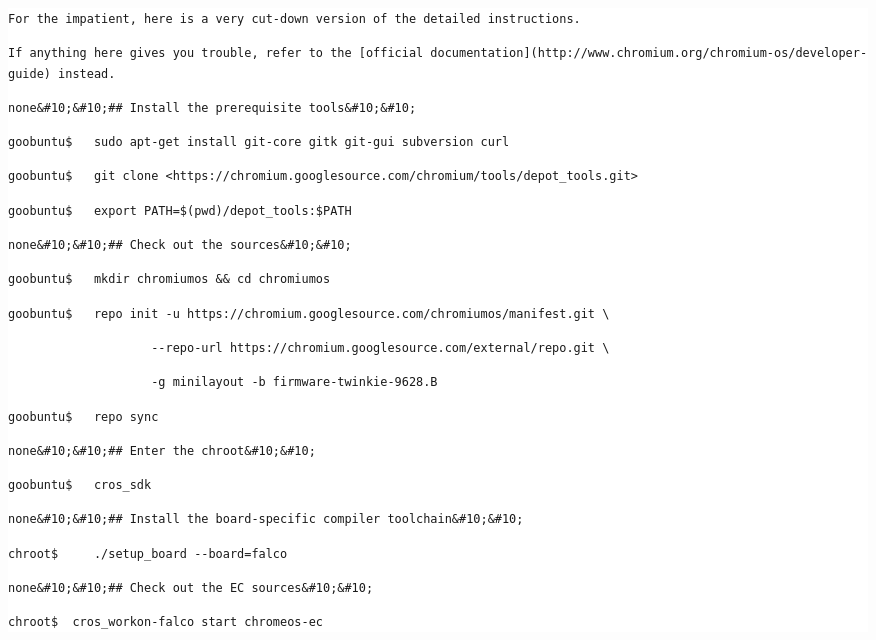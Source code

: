```none
For the impatient, here is a very cut-down version of the detailed instructions. 
```

```none
If anything here gives you trouble, refer to the [official documentation](http://www.chromium.org/chromium-os/developer-guide) instead.
```

```none
```

```none&#10;&#10;## Install the prerequisite tools&#10;&#10;```

```none
goobuntu$  	sudo apt-get install git-core gitk git-gui subversion curl
```

```none
goobuntu$  	git clone <https://chromium.googlesource.com/chromium/tools/depot_tools.git>
```

```none
goobuntu$  	export PATH=$(pwd)/depot_tools:$PATH
```

```none&#10;&#10;## Check out the sources&#10;&#10;```

```none
goobuntu$  	mkdir chromiumos && cd chromiumos
```

```none
goobuntu$  	repo init -u https://chromium.googlesource.com/chromiumos/manifest.git \
```

```none
                    --repo-url https://chromium.googlesource.com/external/repo.git \
```

```none
                    -g minilayout -b firmware-twinkie-9628.B
```

```none
goobuntu$  	repo sync
```

```none&#10;&#10;## Enter the chroot&#10;&#10;```

```none
goobuntu$  	cros_sdk
```

```none&#10;&#10;## Install the board-specific compiler toolchain&#10;&#10;```

```none
chroot$  	./setup_board --board=falco
```

```none&#10;&#10;## Check out the EC sources&#10;&#10;```

```none
chroot$  cros_workon-falco start chromeos-ec
```
